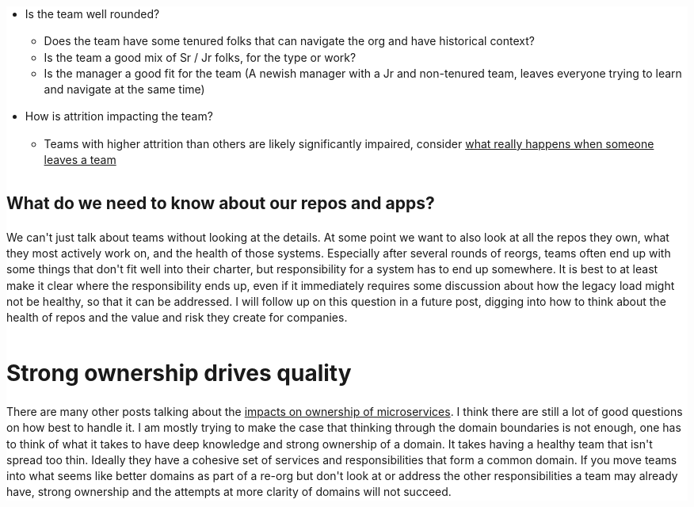 * Is the team well rounded?
  * Does the team have some tenured folks that can navigate the org and have historical context?
  * Is the team a good mix of Sr / Jr folks, for the type or work?
  * Is the manager a good fit for the team (A newish manager with a Jr and non-tenured team, leaves everyone trying to learn and navigate at the same time)

* How is attrition impacting the team?
  * Teams with higher attrition than others are likely significantly impaired, consider [what really happens when someone leaves a team](https://twitter.com/benjiweber/status/1480219318273073157)


## What do we need to know about our repos and apps?

We can't just talk about teams without looking at the details. At some point we want to also look at all the repos they own, what they most actively work on, and the health of those systems. Especially after several rounds of reorgs, teams often end up with some things that don't fit well into their charter, but responsibility for a system has to end up somewhere. It is best to at least make it clear where the responsibility ends up, even if it immediately requires some discussion about how the legacy load might not be healthy, so that it can be addressed. I will follow up on this question in a future post, digging into how to think about the health of repos and the value and risk they create for companies.

# Strong ownership drives quality

There are many other posts talking about the [impacts on ownership of microservices](https://bennorthrop.com/Essays/2022/code-ownership-stewardship-or-free-for-all.php). I think there are still a lot of good questions on how best to handle it. I am mostly trying to make the case that thinking through the domain boundaries is not enough, one has to think of what it takes to have deep knowledge and strong ownership of a domain. It takes having a healthy team that isn't spread too thin. Ideally they have a cohesive set of services and responsibilities that form a common domain. If you move teams into what seems like better domains as part of a re-org but don't look at or address the other responsibilities a team may already have, strong ownership and the attempts at more clarity of domains will not succeed.

